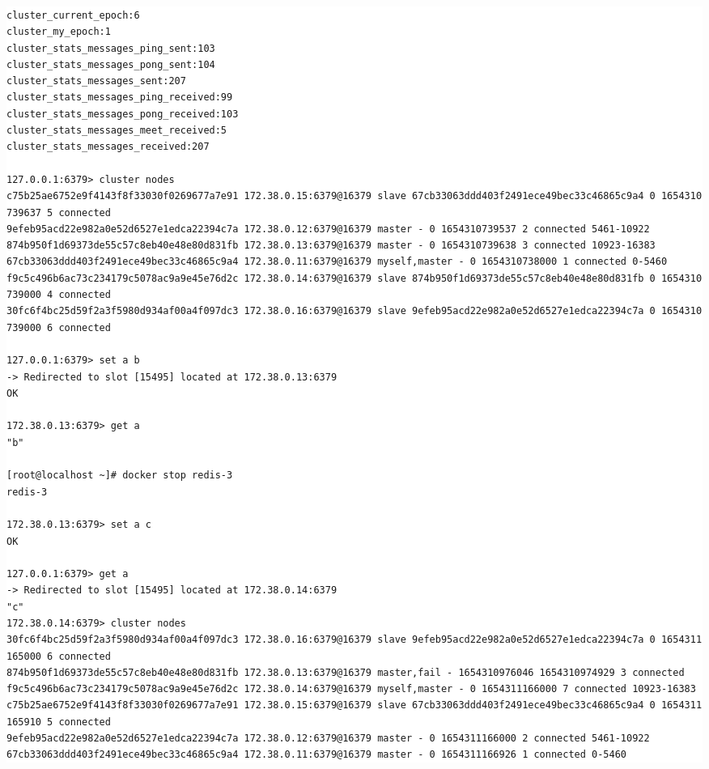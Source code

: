   ```shell
  cluster_current_epoch:6
  cluster_my_epoch:1
  cluster_stats_messages_ping_sent:103
  cluster_stats_messages_pong_sent:104
  cluster_stats_messages_sent:207
  cluster_stats_messages_ping_received:99
  cluster_stats_messages_pong_received:103
  cluster_stats_messages_meet_received:5
  cluster_stats_messages_received:207
  
  127.0.0.1:6379> cluster nodes
  c75b25ae6752e9f4143f8f33030f0269677a7e91 172.38.0.15:6379@16379 slave 67cb33063ddd403f2491ece49bec33c46865c9a4 0 1654310739637 5 connected
  9efeb95acd22e982a0e52d6527e1edca22394c7a 172.38.0.12:6379@16379 master - 0 1654310739537 2 connected 5461-10922
  874b950f1d69373de55c57c8eb40e48e80d831fb 172.38.0.13:6379@16379 master - 0 1654310739638 3 connected 10923-16383
  67cb33063ddd403f2491ece49bec33c46865c9a4 172.38.0.11:6379@16379 myself,master - 0 1654310738000 1 connected 0-5460
  f9c5c496b6ac73c234179c5078ac9a9e45e76d2c 172.38.0.14:6379@16379 slave 874b950f1d69373de55c57c8eb40e48e80d831fb 0 1654310739000 4 connected
  30fc6f4bc25d59f2a3f5980d934af00a4f097dc3 172.38.0.16:6379@16379 slave 9efeb95acd22e982a0e52d6527e1edca22394c7a 0 1654310739000 6 connected
  
  127.0.0.1:6379> set a b
  -> Redirected to slot [15495] located at 172.38.0.13:6379
  OK
  
  172.38.0.13:6379> get a
  "b"
  
  [root@localhost ~]# docker stop redis-3
  redis-3
  
  172.38.0.13:6379> set a c
  OK
  
  127.0.0.1:6379> get a
  -> Redirected to slot [15495] located at 172.38.0.14:6379
  "c"
  172.38.0.14:6379> cluster nodes
  30fc6f4bc25d59f2a3f5980d934af00a4f097dc3 172.38.0.16:6379@16379 slave 9efeb95acd22e982a0e52d6527e1edca22394c7a 0 1654311165000 6 connected
  874b950f1d69373de55c57c8eb40e48e80d831fb 172.38.0.13:6379@16379 master,fail - 1654310976046 1654310974929 3 connected
  f9c5c496b6ac73c234179c5078ac9a9e45e76d2c 172.38.0.14:6379@16379 myself,master - 0 1654311166000 7 connected 10923-16383
  c75b25ae6752e9f4143f8f33030f0269677a7e91 172.38.0.15:6379@16379 slave 67cb33063ddd403f2491ece49bec33c46865c9a4 0 1654311165910 5 connected
  9efeb95acd22e982a0e52d6527e1edca22394c7a 172.38.0.12:6379@16379 master - 0 1654311166000 2 connected 5461-10922
  67cb33063ddd403f2491ece49bec33c46865c9a4 172.38.0.11:6379@16379 master - 0 1654311166926 1 connected 0-5460
  
  ```
